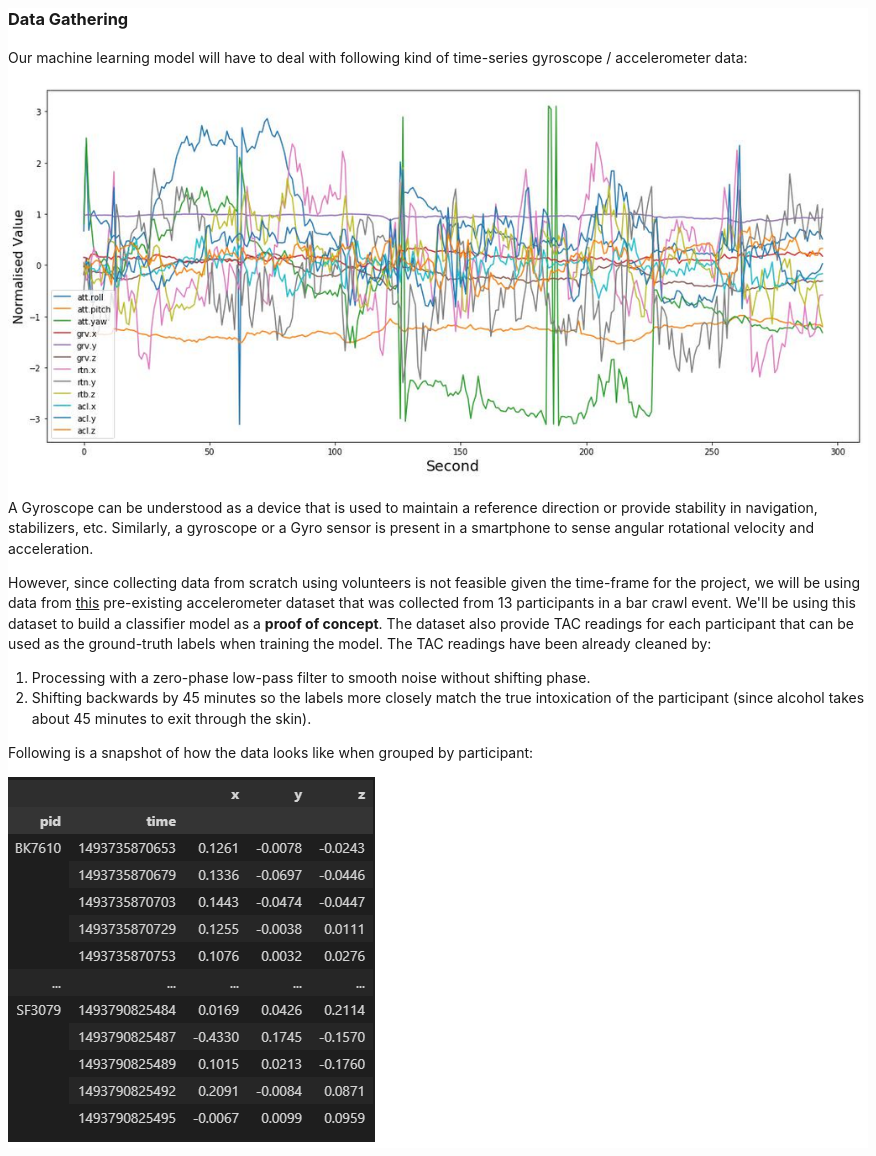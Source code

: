 ### Data Gathering

Our machine learning model will have to deal with following kind of time-series gyroscope / accelerometer data:

<img src="./docs/images/time-series.jpg" width="100%" />

A Gyroscope can be understood as a device that is used to maintain a reference direction or provide stability in navigation, stabilizers, etc. Similarly, a gyroscope or a Gyro sensor is present in a smartphone to sense angular rotational velocity and acceleration.

However, since collecting data from scratch using volunteers is not feasible given the time-frame for the project, we will be using data from [this](http://archive.ics.uci.edu/ml/datasets/Bar+Crawl%3A+Detecting+Heavy+Drinking) pre-existing accelerometer dataset that was collected from 13 participants in a bar crawl event. We'll be using this dataset to build a classifier model as a **proof of concept**. The dataset also provide TAC readings for each participant that can be used as the ground-truth labels when training the model. The TAC readings have been already cleaned by:

1. Processing with a zero-phase low-pass filter to smooth noise without shifting phase.
2. Shifting backwards by 45 minutes so the labels more closely match the true intoxication of the participant (since alcohol takes about 45 minutes to exit through the skin).

Following is a snapshot of how the data looks like when grouped by participant:

<img src="./docs/images/data.png" />
